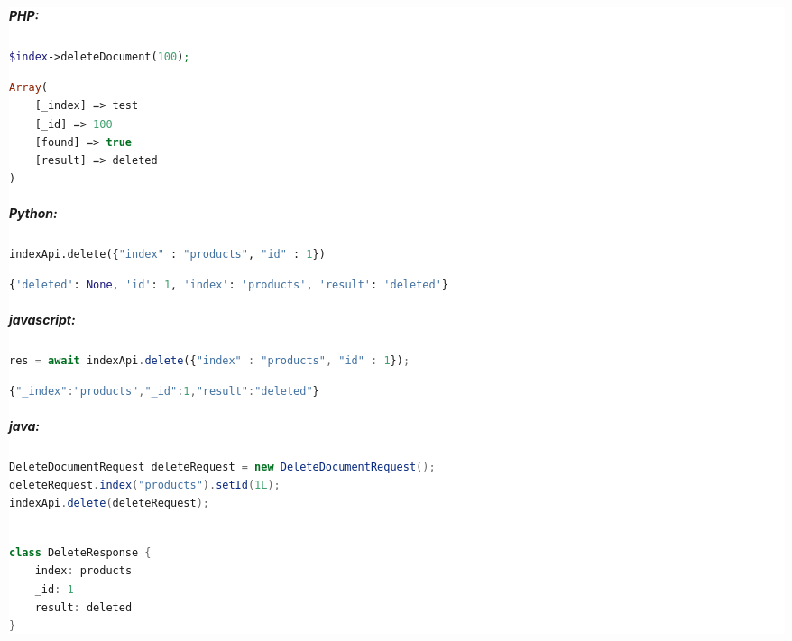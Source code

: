 ##### PHP:



```php
$index->deleteDocument(100);
```



``` php
Array(
    [_index] => test
    [_id] => 100
    [found] => true
    [result] => deleted
)
```


##### Python:


``` python
indexApi.delete({"index" : "products", "id" : 1})
```


```python
{'deleted': None, 'id': 1, 'index': 'products', 'result': 'deleted'}
```


##### javascript:


``` javascript
res = await indexApi.delete({"index" : "products", "id" : 1});
```


```javascript
{"_index":"products","_id":1,"result":"deleted"}
```



##### java:


``` java
DeleteDocumentRequest deleteRequest = new DeleteDocumentRequest();
deleteRequest.index("products").setId(1L); 
indexApi.delete(deleteRequest);
      
```


```java
class DeleteResponse {
    index: products
    _id: 1
    result: deleted
}
```
